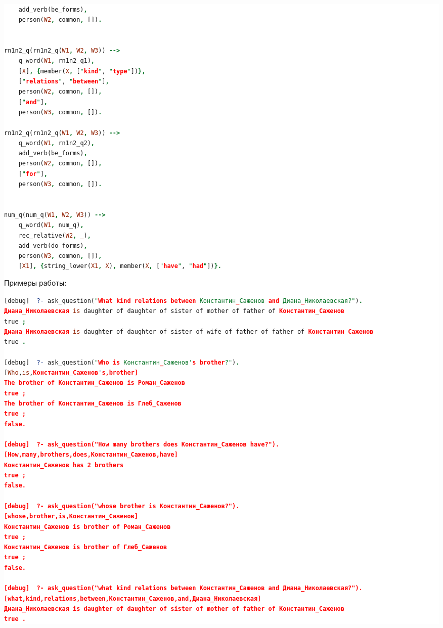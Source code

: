 ```prolog
    add_verb(be_forms),
    person(W2, common, []).


rn1n2_q(rn1n2_q(W1, W2, W3)) -->
    q_word(W1, rn1n2_q1),
    [X], {member(X, ["kind", "type"])},
    ["relations", "between"],
    person(W2, common, []),
    ["and"],
    person(W3, common, []).

rn1n2_q(rn1n2_q(W1, W2, W3)) -->
    q_word(W1, rn1n2_q2),
    add_verb(be_forms),
    person(W2, common, []),
    ["for"],
    person(W3, common, []).


num_q(num_q(W1, W2, W3)) -->
    q_word(W1, num_q),
    rec_relative(W2, _),
    add_verb(do_forms),
    person(W3, common, []),
    [X1], {string_lower(X1, X), member(X, ["have", "had"])}.
```


Примеры работы:
```prolog
[debug]  ?- ask_question("What kind relations between Константин_Саженов and Диана_Николаевская?").
Диана_Николаевская is daughter of daughter of sister of mother of father of Константин_Саженов
true ;
Диана_Николаевская is daughter of daughter of sister of wife of father of father of Константин_Саженов
true .

[debug]  ?- ask_question("Who is Константин_Саженов's brother?").
[Who,is,Константин_Саженов's,brother]
The brother of Константин_Саженов is Роман_Саженов
true ;
The brother of Константин_Саженов is Глеб_Саженов
true ;
false.

[debug]  ?- ask_question("How many brothers does Константин_Саженов have?").
[How,many,brothers,does,Константин_Саженов,have]
Константин_Саженов has 2 brothers
true ;
false.

[debug]  ?- ask_question("whose brother is Константин_Саженов?").
[whose,brother,is,Константин_Саженов]
Константин_Саженов is brother of Роман_Саженов
true ;
Константин_Саженов is brother of Глеб_Саженов
true ;
false.

[debug]  ?- ask_question("what kind relations between Константин_Саженов and Диана_Николаевская?").
[what,kind,relations,between,Константин_Саженов,and,Диана_Николаевская]
Диана_Николаевская is daughter of daughter of sister of mother of father of Константин_Саженов
true .
```